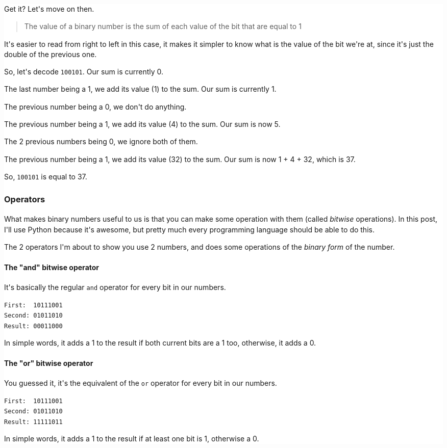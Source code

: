 Get it? Let's move on then.

> The value of a binary number is the sum of each value of the bit that are equal to 1

It's easier to read from right to left in this case, it makes it simpler to know
what is the value of the bit we're at, since it's just the double of the
previous one.

So, let's decode `100101`. Our sum is currently 0.

The last number being a 1, we add its value (1) to the sum. Our sum is
currently 1.

The previous number being a 0, we don't do anything.

The previous number being a 1, we add its value (4) to the sum. Our sum is now
5.

The 2 previous numbers being 0, we ignore both of them.

The previous number being a 1, we add its value (32) to the sum. Our sum is now
1 + 4 + 32, which is 37.

So, `100101` is equal to 37.

### Operators

What makes binary numbers useful to us is that you can make some operation with
them (called *bitwise* operations). In this post, I'll use Python because it's
awesome, but pretty much every programming language should be able to do this.

The 2 operators I'm about to show you use 2 numbers, and does some operations of
the *binary form* of the number.

#### The "and" bitwise operator

It's basically the regular `and` operator for every bit in our numbers.

```
First:  10111001
Second: 01011010
Result: 00011000
```

In simple words, it adds a 1 to the result if both current bits are a 1 too,
otherwise, it adds a 0.

#### The "or" bitwise operator

You guessed it, it's the equivalent of the `or` operator for every bit in our
numbers.

```
First:  10111001
Second: 01011010
Result: 11111011
```

In simple words, it adds a 1 to the result if at least one bit is 1, otherwise a
0.
